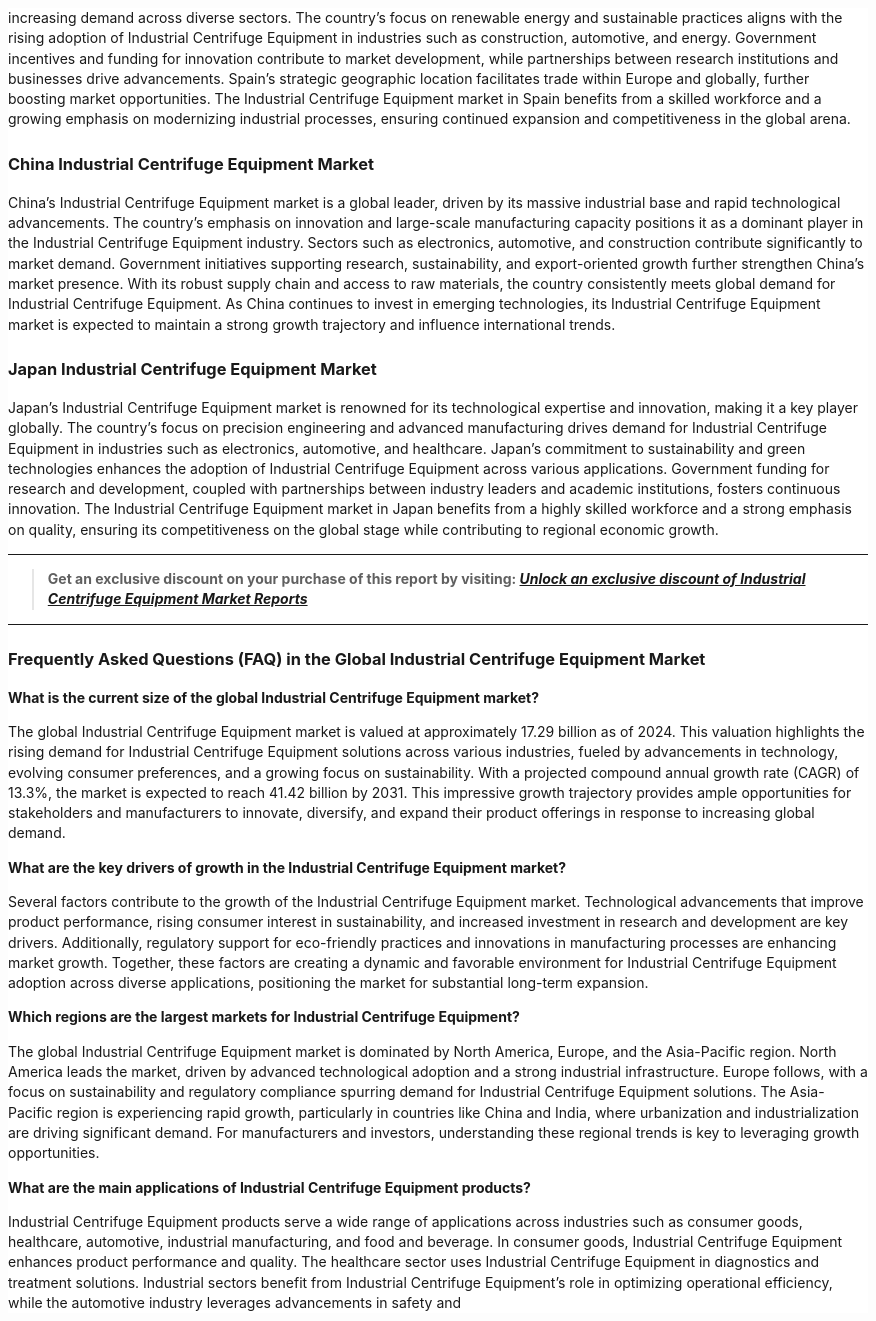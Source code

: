 increasing demand across diverse sectors. The country&rsquo;s focus on renewable energy and sustainable practices aligns with the rising adoption of Industrial Centrifuge Equipment in industries such as construction, automotive, and energy. Government incentives and funding for innovation contribute to market development, while partnerships between research institutions and businesses drive advancements. Spain&rsquo;s strategic geographic location facilitates trade within Europe and globally, further boosting market opportunities. The Industrial Centrifuge Equipment market in Spain benefits from a skilled workforce and a growing emphasis on modernizing industrial processes, ensuring continued expansion and competitiveness in the global arena.</p><h3>China Industrial Centrifuge Equipment Market</h3><p>China&rsquo;s Industrial Centrifuge Equipment market is a global leader, driven by its massive industrial base and rapid technological advancements. The country&rsquo;s emphasis on innovation and large-scale manufacturing capacity positions it as a dominant player in the Industrial Centrifuge Equipment industry. Sectors such as electronics, automotive, and construction contribute significantly to market demand. Government initiatives supporting research, sustainability, and export-oriented growth further strengthen China&rsquo;s market presence. With its robust supply chain and access to raw materials, the country consistently meets global demand for Industrial Centrifuge Equipment. As China continues to invest in emerging technologies, its Industrial Centrifuge Equipment market is expected to maintain a strong growth trajectory and influence international trends.</p><h3>Japan Industrial Centrifuge Equipment Market</h3><p>Japan&rsquo;s Industrial Centrifuge Equipment market is renowned for its technological expertise and innovation, making it a key player globally. The country&rsquo;s focus on precision engineering and advanced manufacturing drives demand for Industrial Centrifuge Equipment in industries such as electronics, automotive, and healthcare. Japan&rsquo;s commitment to sustainability and green technologies enhances the adoption of Industrial Centrifuge Equipment across various applications. Government funding for research and development, coupled with partnerships between industry leaders and academic institutions, fosters continuous innovation. The Industrial Centrifuge Equipment market in Japan benefits from a highly skilled workforce and a strong emphasis on quality, ensuring its competitiveness on the global stage while contributing to regional economic growth.</p><hr /><blockquote><p><strong>Get an exclusive discount on your purchase of this report by visiting: <em><a href="://marketresearchpulse.com/ask-for-discount/143637?utm_source=Github&amp;utm_medium=0117">Unlock an exclusive discount of Industrial Centrifuge Equipment Market Reports</a></em>&nbsp;</strong></p></blockquote><hr /><h3>Frequently Asked Questions (FAQ) in the Global Industrial Centrifuge Equipment Market</h3><p><strong>What is the current size of the global Industrial Centrifuge Equipment market?</strong></p><p>The global Industrial Centrifuge Equipment market is valued at approximately 17.29 billion as of 2024. This valuation highlights the rising demand for Industrial Centrifuge Equipment solutions across various industries, fueled by advancements in technology, evolving consumer preferences, and a growing focus on sustainability. With a projected compound annual growth rate (CAGR) of 13.3%, the market is expected to reach 41.42 billion by 2031. This impressive growth trajectory provides ample opportunities for stakeholders and manufacturers to innovate, diversify, and expand their product offerings in response to increasing global demand.</p><p><strong>What are the key drivers of growth in the Industrial Centrifuge Equipment market?</strong></p><p>Several factors contribute to the growth of the Industrial Centrifuge Equipment market. Technological advancements that improve product performance, rising consumer interest in sustainability, and increased investment in research and development are key drivers. Additionally, regulatory support for eco-friendly practices and innovations in manufacturing processes are enhancing market growth. Together, these factors are creating a dynamic and favorable environment for Industrial Centrifuge Equipment adoption across diverse applications, positioning the market for substantial long-term expansion.</p><p><strong>Which regions are the largest markets for Industrial Centrifuge Equipment?</strong></p><p>The global Industrial Centrifuge Equipment market is dominated by North America, Europe, and the Asia-Pacific region. North America leads the market, driven by advanced technological adoption and a strong industrial infrastructure. Europe follows, with a focus on sustainability and regulatory compliance spurring demand for Industrial Centrifuge Equipment solutions. The Asia-Pacific region is experiencing rapid growth, particularly in countries like China and India, where urbanization and industrialization are driving significant demand. For manufacturers and investors, understanding these regional trends is key to leveraging growth opportunities.</p><p><strong>What are the main applications of Industrial Centrifuge Equipment products?</strong></p><p>Industrial Centrifuge Equipment products serve a wide range of applications across industries such as consumer goods, healthcare, automotive, industrial manufacturing, and food and beverage. In consumer goods, Industrial Centrifuge Equipment enhances product performance and quality. The healthcare sector uses Industrial Centrifuge Equipment in diagnostics and treatment solutions. Industrial sectors benefit from Industrial Centrifuge Equipment&rsquo;s role in optimizing operational efficiency, while the automotive industry leverages advancements in safety and